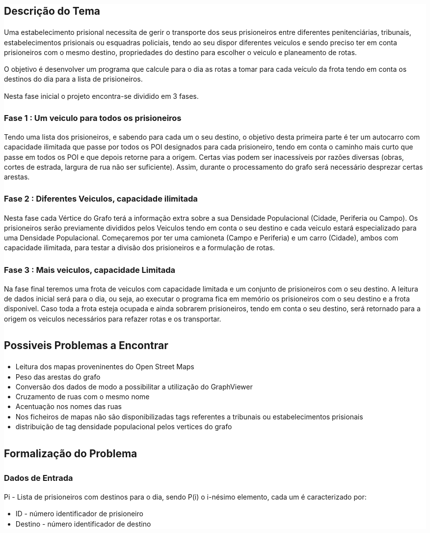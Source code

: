 ## Descrição do Tema
Uma estabelecimento prisional necessita de gerir o transporte dos seus prisioneiros entre diferentes penitenciárias, tribunais, estabelecimentos prisionais ou esquadras policiais, tendo ao seu dispor diferentes veiculos e sendo preciso ter em conta prisioneiros com o mesmo destino, propriedades do destino para escolher o veiculo e planeamento de rotas.

O objetivo é desenvolver um programa que calcule para o dia as rotas a tomar para cada veículo da frota tendo em conta os destinos do dia para a lista de prisioneiros.

Nesta fase inicial o projeto encontra-se dividido em 3 fases.

### Fase 1 : Um veiculo para todos os prisioneiros
Tendo uma lista dos prisioneiros, e sabendo para cada um o seu destino, o objetivo desta primeira parte é ter um autocarro com capacidade ilimitada que passe por todos os POI designados para cada prisioneiro, tendo em conta o caminho mais curto que passe em todos os POI e que depois retorne para a origem.
Certas vias podem ser inacessíveis por razões diversas (obras, cortes de estrada, largura de rua não ser suficiente). Assim, durante o processamento do grafo será necessário desprezar certas arestas.

### Fase 2 : Diferentes Veiculos, capacidade ilimitada
Nesta fase cada Vértice do Grafo terá a informação extra sobre a sua Densidade Populacional (Cidade, Periferia ou Campo). Os prisioneiros serão previamente divididos pelos Veiculos tendo em conta o seu destino e cada veiculo estará especializado para uma Densidade Populacional. Começaremos por ter uma camioneta (Campo e Periferia) e um carro (Cidade), ambos com capacidade ilimitada, para testar a divisão dos prisioneiros e a formulação de rotas.

### Fase 3 : Mais veiculos, capacidade Limitada
Na fase final teremos uma frota de veiculos com capacidade limitada e um conjunto de prisioneiros com o seu destino. A leitura de dados inicial será para o dia, ou seja, ao executar o programa fica em memório os prisioneiros com o seu destino e a frota disponivel. Caso toda a frota esteja ocupada e ainda sobrarem prisioneiros, tendo em conta o seu destino, será retornado para a origem os veiculos necessários para refazer rotas e os transportar.

## Possiveis Problemas a Encontrar
- Leitura dos mapas proveninentes do Open Street Maps
- Peso das arestas do grafo
- Conversão dos dados de modo a possibilitar a utilização do GraphViewer
- Cruzamento de ruas com o mesmo nome
- Acentuação nos nomes das ruas
- Nos ficheiros de mapas não são disponibilizadas tags referentes a tribunais ou estabelecimentos prisionais
- distribuição de tag densidade populacional pelos vertices do grafo 

## Formalização do Problema
### Dados de Entrada
Pi - Lista de prisioneiros com destinos para o dia, sendo P(i) o i-nésimo elemento, cada um é caracterizado por:
- ID - número identificador de prisioneiro
- Destino - número identificador de destino
